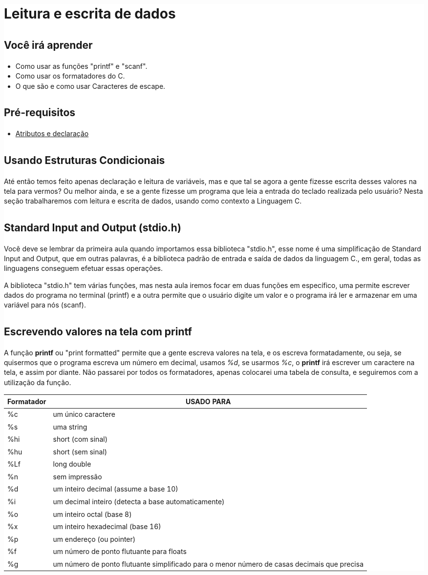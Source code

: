 # Leitura e escrita de dados

## Você irá aprender

- Como usar as funções "printf" e "scanf".
- Como usar os formatadores do C.
- O que são e como usar Caracteres de escape.

## Pré-requisitos

- [Atributos e declaração](3-Atribuicao-e-declaracao.md)

## Usando Estruturas Condicionais

Até então temos feito apenas declaração e leitura de variáveis, mas e que tal se agora a gente fizesse escrita desses valores na tela para vermos? Ou melhor ainda, e se a gente fizesse um programa que leia a entrada do teclado realizada pelo usuário? Nesta seção trabalharemos com leitura e escrita de dados, usando como contexto a Linguagem C.

## Standard Input and Output (stdio.h)

Você deve se lembrar da primeira aula quando importamos essa biblioteca "stdio.h", esse nome é uma simplificação de Standard Input and Output, que em outras palavras, é a biblioteca padrão de entrada e saída de dados da linguagem C., em geral, todas as linguagens conseguem efetuar essas operações.

A biblioteca "stdio.h" tem várias funções, mas nesta aula iremos focar em duas funções em específico, uma permite escrever dados do programa no terminal (printf) e a outra permite que o usuário digite um valor e o programa irá ler e armazenar em uma variável para nós (scanf).

## Escrevendo valores na tela com printf

A função **printf** ou "print formatted" permite que a gente escreva valores na tela, e os escreva formatadamente, ou seja, se quisermos que o programa escreva um número em decimal, usamos *%d*, se usarmos *%c*, o **printf** irá escrever um caractere na tela, e assim por diante. Não passarei por todos os formatadores, apenas colocarei uma tabela de consulta, e seguiremos com a utilização da função.

| Formatador | USADO PARA |
|---|---|
| %c | um único caractere |
| %s | uma string |
| %hi | short (com sinal) |
| %hu | short (sem sinal) |
| %Lf | long double |
| %n | sem impressão |
| %d | um inteiro decimal (assume a base 10) |
| %i | um decimal inteiro (detecta a base automaticamente) |
| %o | um inteiro octal (base 8) |
| %x | um inteiro hexadecimal (base 16) |
| %p | um endereço (ou pointer) |
| %f | um número de ponto flutuante para floats |
| %g | um número de ponto flutuante simplificado para o menor número de casas decimais que precisa |
